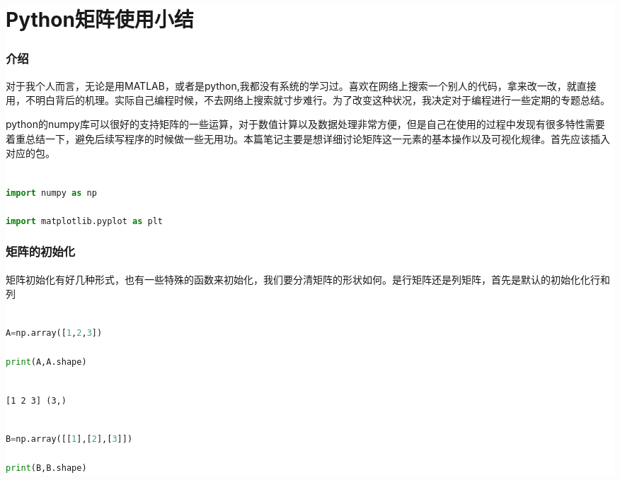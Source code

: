 # Python矩阵使用小结



### 介绍



对于我个人而言，无论是用MATLAB，或者是python,我都没有系统的学习过。喜欢在网络上搜索一个别人的代码，拿来改一改，就直接用，不明白背后的机理。实际自己编程时候，不去网络上搜索就寸步难行。为了改变这种状况，我决定对于编程进行一些定期的专题总结。

python的numpy库可以很好的支持矩阵的一些运算，对于数值计算以及数据处理非常方便，但是自己在使用的过程中发现有很多特性需要着重总结一下，避免后续写程序的时候做一些无用功。本篇笔记主要是想详细讨论矩阵这一元素的基本操作以及可视化规律。首先应该插入对应的包。



```python

import numpy as np

import matplotlib.pyplot as plt

```



### 矩阵的初始化



 矩阵初始化有好几种形式，也有一些特殊的函数来初始化，我们要分清矩阵的形状如何。是行矩阵还是列矩阵，首先是默认的初始化化行和列



```python

A=np.array([1,2,3])

print(A,A.shape)

```



```

[1 2 3] (3,)

```







```python

B=np.array([[1],[2],[3]])

print(B,B.shape)

```

